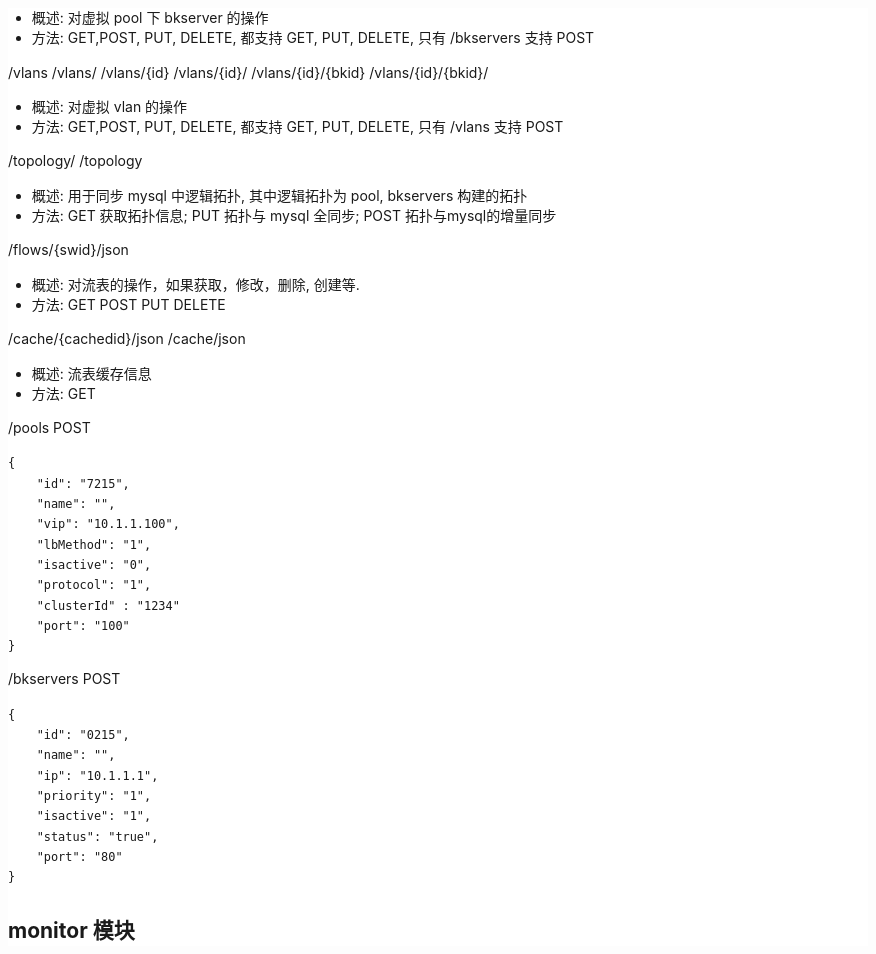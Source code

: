* 概述: 对虚拟 pool 下 bkserver 的操作
* 方法: GET,POST, PUT, DELETE, 都支持 GET, PUT, DELETE, 只有 /bkservers 支持 POST

/vlans
/vlans/
/vlans/{id}
/vlans/{id}/
/vlans/{id}/{bkid}
/vlans/{id}/{bkid}/

* 概述: 对虚拟 vlan 的操作
* 方法: GET,POST, PUT, DELETE, 都支持 GET, PUT, DELETE, 只有 /vlans 支持 POST

/topology/
/topology

* 概述: 用于同步 mysql 中逻辑拓扑, 其中逻辑拓扑为 pool, bkservers 构建的拓扑
* 方法: GET 获取拓扑信息; PUT 拓扑与 mysql 全同步; POST 拓扑与mysql的增量同步

/flows/{swid}/json

* 概述: 对流表的操作，如果获取，修改，删除, 创建等.
* 方法: GET POST PUT DELETE

/cache/{cachedid}/json
/cache/json

* 概述: 流表缓存信息
* 方法: GET


/pools POST

    {
        "id": "7215",
        "name": "",
        "vip": "10.1.1.100",
        "lbMethod": "1",
        "isactive": "0",
        "protocol": "1",
        "clusterId" : "1234"
        "port": "100"
    }

/bkservers POST

    {
        "id": "0215",
        "name": "",
        "ip": "10.1.1.1",
        "priority": "1",
        "isactive": "1",
        "status": "true",
        "port": "80"
    }

monitor 模块
--------------------
